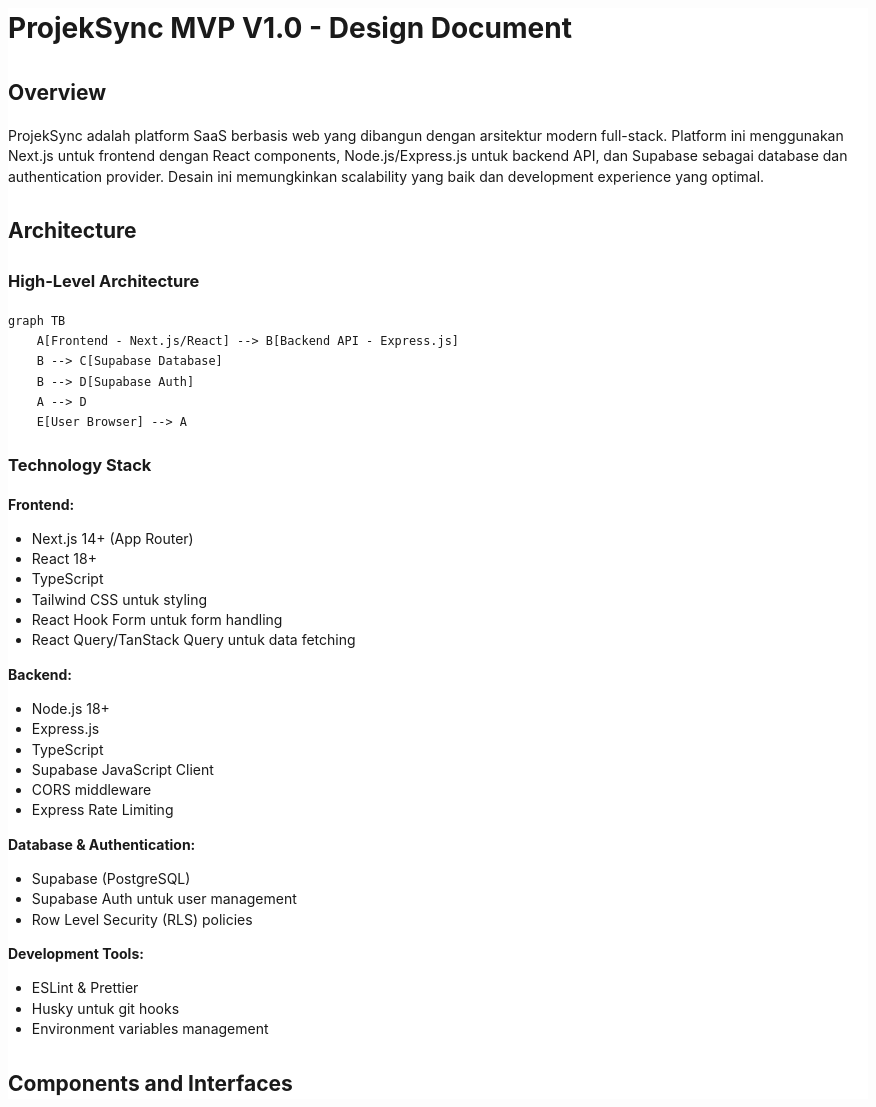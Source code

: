 # ProjekSync MVP V1.0 - Design Document

## Overview

ProjekSync adalah platform SaaS berbasis web yang dibangun dengan arsitektur modern full-stack. Platform ini menggunakan Next.js untuk frontend dengan React components, Node.js/Express.js untuk backend API, dan Supabase sebagai database dan authentication provider. Desain ini memungkinkan scalability yang baik dan development experience yang optimal.

## Architecture

### High-Level Architecture

```mermaid
graph TB
    A[Frontend - Next.js/React] --> B[Backend API - Express.js]
    B --> C[Supabase Database]
    B --> D[Supabase Auth]
    A --> D
    E[User Browser] --> A
```

### Technology Stack

**Frontend:**
- Next.js 14+ (App Router)
- React 18+
- TypeScript
- Tailwind CSS untuk styling
- React Hook Form untuk form handling
- React Query/TanStack Query untuk data fetching

**Backend:**
- Node.js 18+
- Express.js
- TypeScript
- Supabase JavaScript Client
- CORS middleware
- Express Rate Limiting

**Database & Authentication:**
- Supabase (PostgreSQL)
- Supabase Auth untuk user management
- Row Level Security (RLS) policies

**Development Tools:**
- ESLint & Prettier
- Husky untuk git hooks
- Environment variables management

## Components and Interfaces
